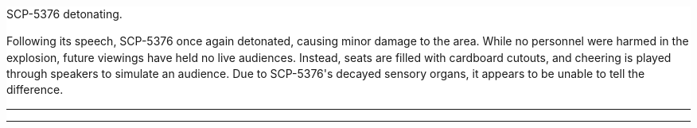 SCP-5376 detonating.

Following its speech, SCP-5376 once again detonated, causing minor damage to the area. While no personnel were harmed in the explosion, future viewings have held no live audiences. Instead, seats are filled with cardboard cutouts, and cheering is played through speakers to simulate an audience. Due to SCP-5376's decayed sensory organs, it appears to be unable to tell the difference.  
  

* * *

* * *